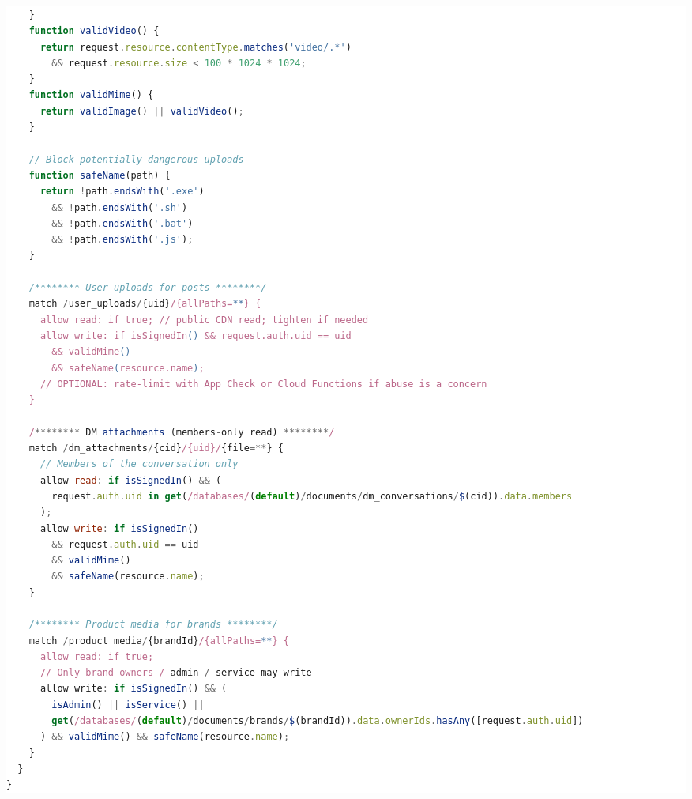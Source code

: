```javascript
    }
    function validVideo() {
      return request.resource.contentType.matches('video/.*')
        && request.resource.size < 100 * 1024 * 1024;
    }
    function validMime() {
      return validImage() || validVideo();
    }

    // Block potentially dangerous uploads
    function safeName(path) {
      return !path.endsWith('.exe')
        && !path.endsWith('.sh')
        && !path.endsWith('.bat')
        && !path.endsWith('.js');
    }

    /******** User uploads for posts ********/
    match /user_uploads/{uid}/{allPaths=**} {
      allow read: if true; // public CDN read; tighten if needed
      allow write: if isSignedIn() && request.auth.uid == uid
        && validMime()
        && safeName(resource.name);
      // OPTIONAL: rate-limit with App Check or Cloud Functions if abuse is a concern
    }

    /******** DM attachments (members-only read) ********/
    match /dm_attachments/{cid}/{uid}/{file=**} {
      // Members of the conversation only
      allow read: if isSignedIn() && (
        request.auth.uid in get(/databases/(default)/documents/dm_conversations/$(cid)).data.members
      );
      allow write: if isSignedIn()
        && request.auth.uid == uid
        && validMime()
        && safeName(resource.name);
    }

    /******** Product media for brands ********/
    match /product_media/{brandId}/{allPaths=**} {
      allow read: if true;
      // Only brand owners / admin / service may write
      allow write: if isSignedIn() && (
        isAdmin() || isService() ||
        get(/databases/(default)/documents/brands/$(brandId)).data.ownerIds.hasAny([request.auth.uid])
      ) && validMime() && safeName(resource.name);
    }
  }
}

```
